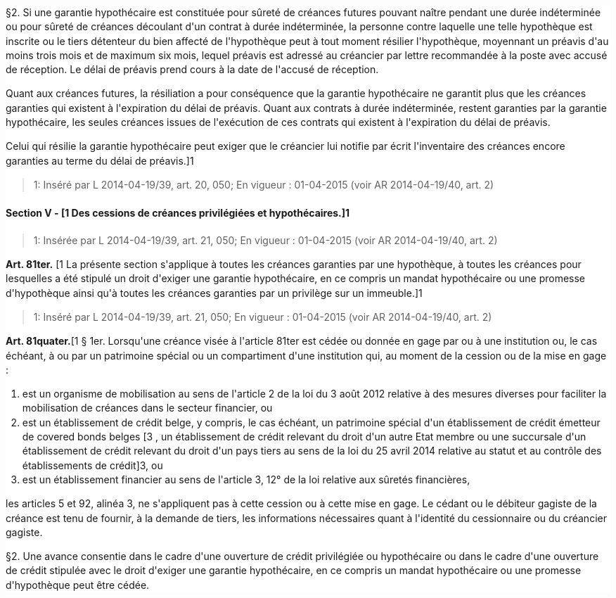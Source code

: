 
§2.  Si une garantie hypothécaire est constituée pour sûreté de créances futures pouvant naître pendant une durée indéterminée ou pour sûreté de créances découlant d'un contrat à durée indéterminée, la personne contre laquelle une telle hypothèque est inscrite ou le tiers détenteur du bien affecté de l'hypothèque peut à tout moment résilier l'hypothèque, moyennant un préavis d'au moins trois mois et de maximum six mois, lequel préavis est adressé au créancier par lettre recommandée à la poste avec accusé de réception. Le délai de préavis prend cours à la date de l'accusé de réception.

Quant aux créances futures, la résiliation a pour conséquence que la garantie hypothécaire ne garantit plus que les créances garanties qui existent à l'expiration du délai de préavis. Quant aux contrats à durée indéterminée, restent garanties par la garantie hypothécaire, les seules créances issues de l'exécution de ces contrats qui existent à l'expiration du délai de préavis.

Celui qui résilie la garantie hypothécaire peut exiger que le créancier lui notifie par écrit l'inventaire des créances encore garanties au terme du délai de préavis.]1

> 1: Inséré par L 2014-04-19/39, art. 20, 050; En vigueur : 01-04-2015 (voir AR 2014-04-19/40, art. 2)


#### Section V  - [1 Des cessions de créances privilégiées et hypothécaires.]1

> 1: Insérée par L 2014-04-19/39, art. 21, 050; En vigueur : 01-04-2015 (voir AR 2014-04-19/40, art. 2)



**Art. 81ter.** [1 La présente section s'applique à toutes les créances garanties par une hypothèque, à toutes les créances pour lesquelles a été stipulé un droit d'exiger une garantie hypothécaire, en ce compris un mandat hypothécaire ou une promesse d'hypothèque ainsi qu'à toutes les créances garanties par un privilège sur un immeuble.]1

> 1: Inséré par L 2014-04-19/39, art. 21, 050; En vigueur : 01-04-2015 (voir AR 2014-04-19/40, art. 2)



**Art. 81quater.**[1 § 1er. Lorsqu'une créance visée à l'article 81ter est cédée ou donnée en gage par ou à une institution ou, le cas échéant, à ou par un patrimoine spécial ou un compartiment d'une institution qui, au moment de la cession ou de la mise en gage :
 1. est un organisme de mobilisation au sens de l'article 2 de la loi du 3 août 2012 relative à des mesures diverses pour faciliter la mobilisation de créances dans le secteur financier, ou
 2. est un établissement de crédit belge, y compris, le cas échéant, un patrimoine spécial d'un établissement de crédit émetteur de covered bonds belges [3 , un établissement de crédit relevant du droit d'un autre Etat membre ou une succursale d'un établissement de crédit relevant du droit d'un pays tiers au sens de la loi du 25 avril 2014 relative au statut et au contrôle des établissements de crédit]3, ou
 3. est un établissement financier au sens de l'article 3, 12° de la loi relative aux sûretés financières,

les articles 5 et 92, alinéa 3, ne s'appliquent pas à cette cession ou à cette mise en gage. Le cédant ou le débiteur gagiste de la créance est tenu de fournir, à la demande de tiers, les informations nécessaires quant à l'identité du cessionnaire ou du créancier gagiste.


§2.  Une avance consentie dans le cadre d'une ouverture de crédit privilégiée ou hypothécaire ou dans le cadre d'une ouverture de crédit stipulée avec le droit d'exiger une garantie hypothécaire, en ce compris un mandat hypothécaire ou une promesse d'hypothèque peut être cédée.
